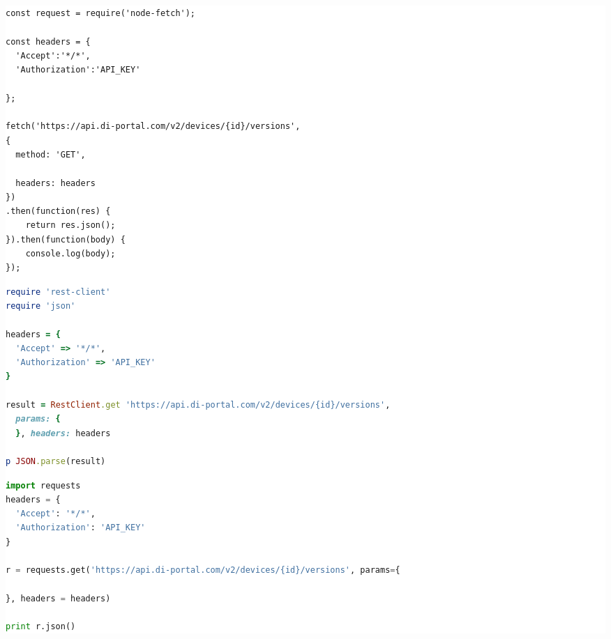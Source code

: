 ```javascript--nodejs
const request = require('node-fetch');

const headers = {
  'Accept':'*/*',
  'Authorization':'API_KEY'

};

fetch('https://api.di-portal.com/v2/devices/{id}/versions',
{
  method: 'GET',

  headers: headers
})
.then(function(res) {
    return res.json();
}).then(function(body) {
    console.log(body);
});

```

```ruby
require 'rest-client'
require 'json'

headers = {
  'Accept' => '*/*',
  'Authorization' => 'API_KEY'
}

result = RestClient.get 'https://api.di-portal.com/v2/devices/{id}/versions',
  params: {
  }, headers: headers

p JSON.parse(result)

```

```python
import requests
headers = {
  'Accept': '*/*',
  'Authorization': 'API_KEY'
}

r = requests.get('https://api.di-portal.com/v2/devices/{id}/versions', params={

}, headers = headers)

print r.json()

```
